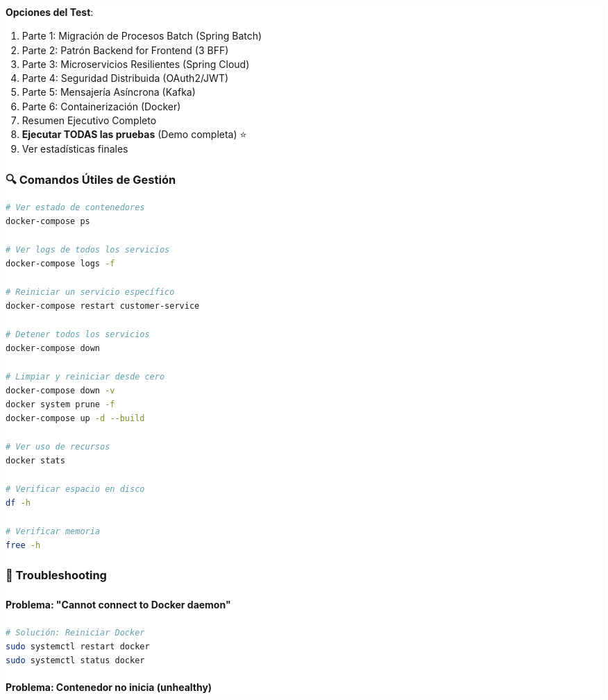 **Opciones del Test**:

1. Parte 1: Migración de Procesos Batch (Spring Batch)
2. Parte 2: Patrón Backend for Frontend (3 BFF)
3. Parte 3: Microservicios Resilientes (Spring Cloud)
4. Parte 4: Seguridad Distribuida (OAuth2/JWT)
5. Parte 5: Mensajería Asíncrona (Kafka)
6. Parte 6: Containerización (Docker)
7. Resumen Ejecutivo Completo
8. **Ejecutar TODAS las pruebas** (Demo completa) ⭐
9. Ver estadísticas finales

### 🔍 Comandos Útiles de Gestión

```bash
# Ver estado de contenedores
docker-compose ps

# Ver logs de todos los servicios
docker-compose logs -f

# Reiniciar un servicio específico
docker-compose restart customer-service

# Detener todos los servicios
docker-compose down

# Limpiar y reiniciar desde cero
docker-compose down -v
docker system prune -f
docker-compose up -d --build

# Ver uso de recursos
docker stats

# Verificar espacio en disco
df -h

# Verificar memoria
free -h
```

### 🚨 Troubleshooting

#### Problema: "Cannot connect to Docker daemon"

```bash
# Solución: Reiniciar Docker
sudo systemctl restart docker
sudo systemctl status docker
```

#### Problema: Contenedor no inicia (unhealthy)
